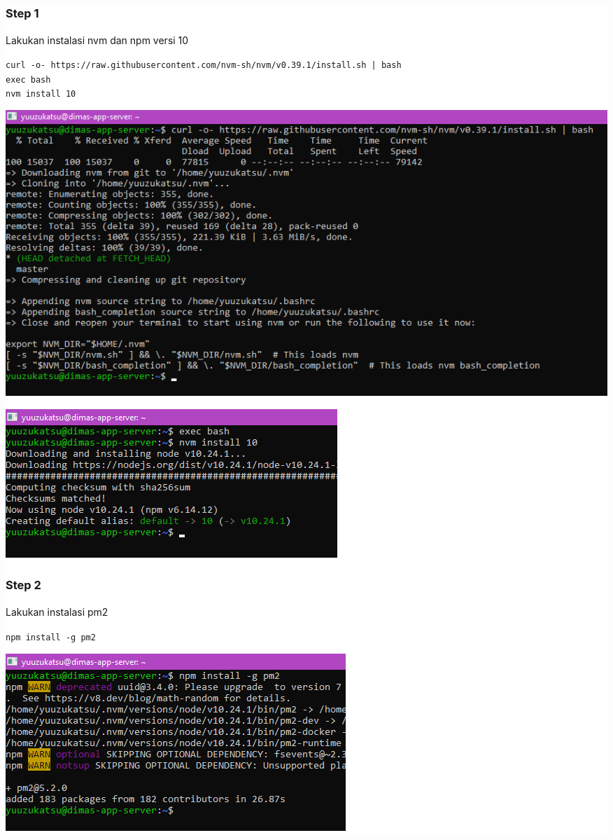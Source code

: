 ### Step 1

Lakukan instalasi nvm dan npm versi 10
```
curl -o- https://raw.githubusercontent.com/nvm-sh/nvm/v0.39.1/install.sh | bash
exec bash
nvm install 10
```
![](./images/media/image15.png) 

![](./images/media/image16.png) 

### Step 2

Lakukan instalasi pm2
```
npm install -g pm2
```
![](./images/media/image17.png) 
